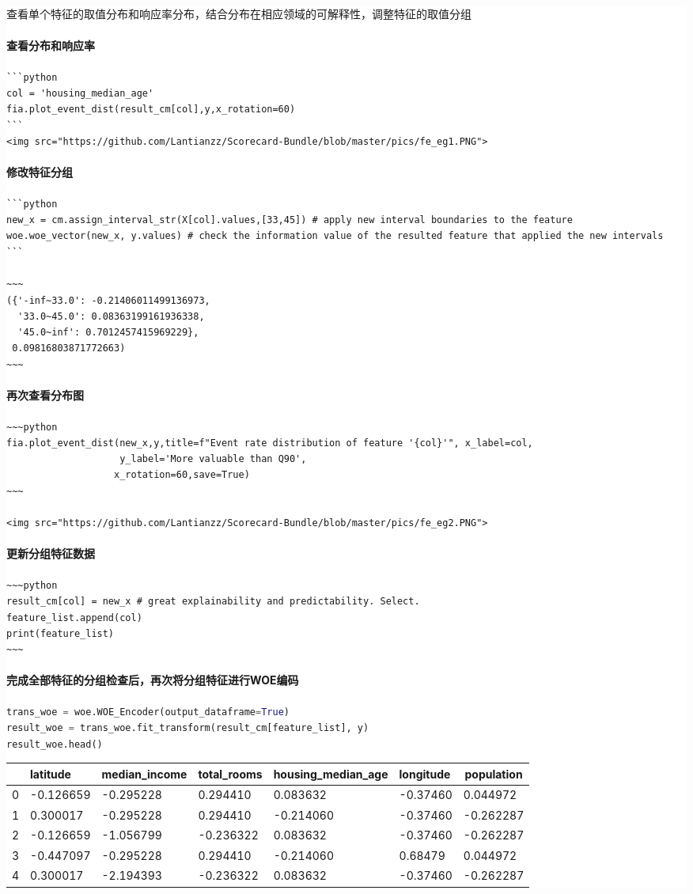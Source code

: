   查看单个特征的取值分布和响应率分布，结合分布在相应领域的可解释性，调整特征的取值分组

#### 查看分布和响应率

    ```python
    col = 'housing_median_age'
    fia.plot_event_dist(result_cm[col],y,x_rotation=60)
    ```
    <img src="https://github.com/Lantianzz/Scorecard-Bundle/blob/master/pics/fe_eg1.PNG">

#### 修改特征分组

    ```python
    new_x = cm.assign_interval_str(X[col].values,[33,45]) # apply new interval boundaries to the feature
    woe.woe_vector(new_x, y.values) # check the information value of the resulted feature that applied the new intervals
    ```

    ~~~
    ({'-inf~33.0': -0.21406011499136973,
      '33.0~45.0': 0.08363199161936338,
      '45.0~inf': 0.7012457415969229},
     0.09816803871772663)
    ~~~

#### 再次查看分布图

    ~~~python
    fia.plot_event_dist(new_x,y,title=f"Event rate distribution of feature '{col}'", x_label=col,
                        y_label='More valuable than Q90',
                       x_rotation=60,save=True)
    ~~~
    
    <img src="https://github.com/Lantianzz/Scorecard-Bundle/blob/master/pics/fe_eg2.PNG">
    
#### 更新分组特征数据

    ~~~python
    result_cm[col] = new_x # great explainability and predictability. Select.
    feature_list.append(col)
    print(feature_list)
    ~~~

#### 完成全部特征的分组检查后，再次将分组特征进行WOE编码

  ~~~python
  trans_woe = woe.WOE_Encoder(output_dataframe=True)
  result_woe = trans_woe.fit_transform(result_cm[feature_list], y) 
  result_woe.head()
  ~~~

  |      | latitude  | median_income | total_rooms | housing_median_age | longitude | population |
  | :--- | :-------- | :------------ | :---------- | :----------------- | :-------- | ---------- |
  | 0    | -0.126659 | -0.295228     | 0.294410    | 0.083632           | -0.37460  | 0.044972   |
  | 1    | 0.300017  | -0.295228     | 0.294410    | -0.214060          | -0.37460  | -0.262287  |
  | 2    | -0.126659 | -1.056799     | -0.236322   | 0.083632           | -0.37460  | -0.262287  |
  | 3    | -0.447097 | -0.295228     | 0.294410    | -0.214060          | 0.68479   | 0.044972   |
  | 4    | 0.300017  | -2.194393     | -0.236322   | 0.083632           | -0.37460  | -0.262287  |
